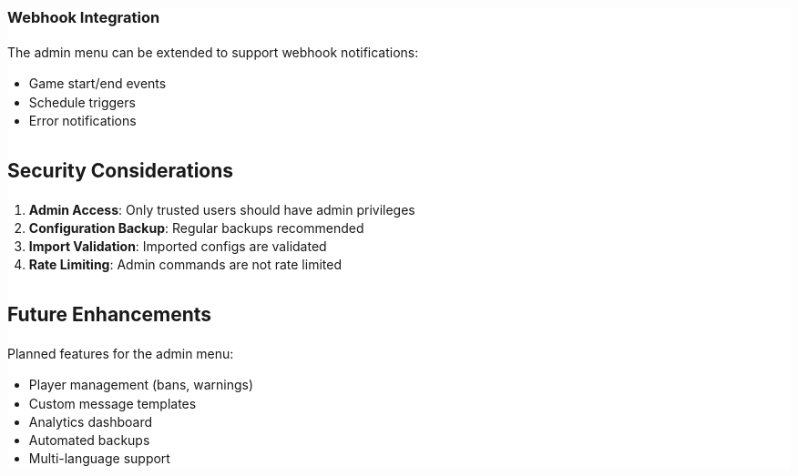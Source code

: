 ### Webhook Integration

The admin menu can be extended to support webhook notifications:
- Game start/end events
- Schedule triggers
- Error notifications

## Security Considerations

1. **Admin Access**: Only trusted users should have admin privileges
2. **Configuration Backup**: Regular backups recommended
3. **Import Validation**: Imported configs are validated
4. **Rate Limiting**: Admin commands are not rate limited

## Future Enhancements

Planned features for the admin menu:
- Player management (bans, warnings)
- Custom message templates
- Analytics dashboard
- Automated backups
- Multi-language support